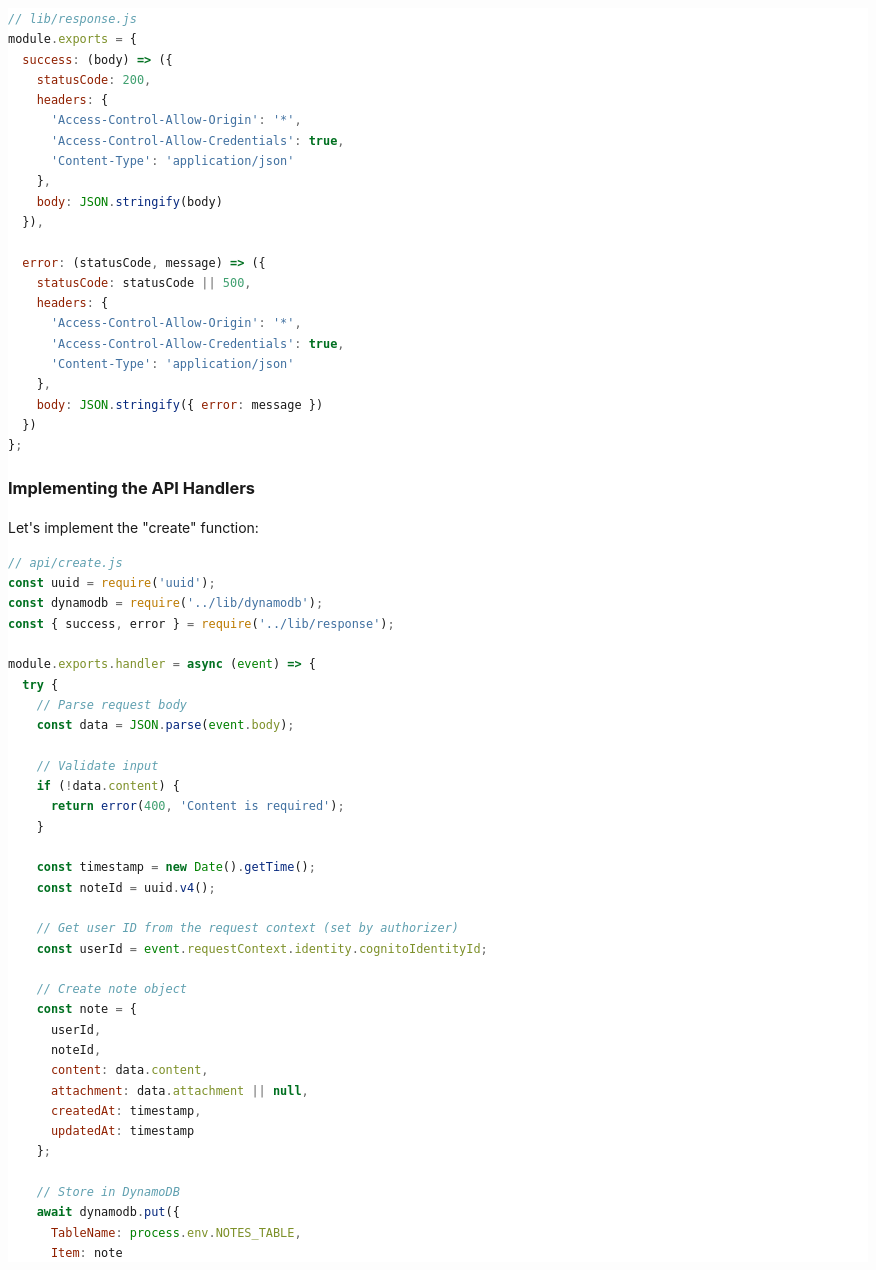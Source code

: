 ```javascript
// lib/response.js
module.exports = {
  success: (body) => ({
    statusCode: 200,
    headers: {
      'Access-Control-Allow-Origin': '*',
      'Access-Control-Allow-Credentials': true,
      'Content-Type': 'application/json'
    },
    body: JSON.stringify(body)
  }),
  
  error: (statusCode, message) => ({
    statusCode: statusCode || 500,
    headers: {
      'Access-Control-Allow-Origin': '*',
      'Access-Control-Allow-Credentials': true,
      'Content-Type': 'application/json'
    },
    body: JSON.stringify({ error: message })
  })
};
```

### Implementing the API Handlers

Let's implement the "create" function:

```javascript
// api/create.js
const uuid = require('uuid');
const dynamodb = require('../lib/dynamodb');
const { success, error } = require('../lib/response');

module.exports.handler = async (event) => {
  try {
    // Parse request body
    const data = JSON.parse(event.body);
  
    // Validate input
    if (!data.content) {
      return error(400, 'Content is required');
    }
  
    const timestamp = new Date().getTime();
    const noteId = uuid.v4();
  
    // Get user ID from the request context (set by authorizer)
    const userId = event.requestContext.identity.cognitoIdentityId;
  
    // Create note object
    const note = {
      userId,
      noteId,
      content: data.content,
      attachment: data.attachment || null,
      createdAt: timestamp,
      updatedAt: timestamp
    };
  
    // Store in DynamoDB
    await dynamodb.put({
      TableName: process.env.NOTES_TABLE,
      Item: note
```